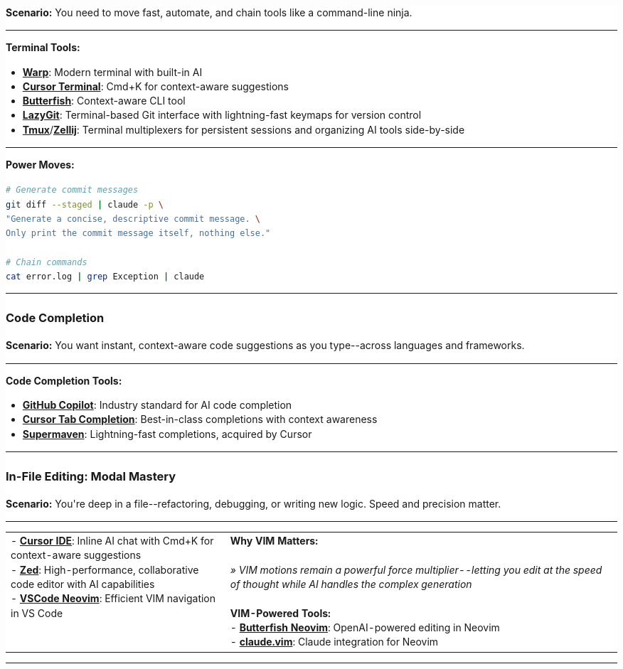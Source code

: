 **Scenario:** You need to move fast, automate, and chain tools like a command-line ninja.

---
**Terminal Tools:**
- [**Warp**](https://www.warp.dev/): Modern terminal with built-in AI
- [**Cursor Terminal**](https://cursor.sh/blog/cursor-terminal): Cmd+K for context-aware suggestions
- [**Butterfish**](https://github.com/charliermarsh/butterfish): Context-aware CLI tool
- [**LazyGit**](https://github.com/jesseduffield/lazygit): Terminal-based Git interface with lightning-fast keymaps for version control
- [**Tmux**](https://github.com/tmux/tmux)/[**Zellij**](https://github.com/zellij-org/zellij): Terminal multiplexers for persistent sessions and organizing AI tools side-by-side

---

**Power Moves:**
```sh
# Generate commit messages
git diff --staged | claude -p \
"Generate a concise, descriptive commit message. \
Only print the commit message itself, nothing else."

# Chain commands
cat error.log | grep Exception | claude
```

---

### Code Completion

**Scenario:** You want instant, context-aware code suggestions as you type--across languages and frameworks.

---

**Code Completion Tools:**
- [**GitHub Copilot**](https://github.com/features/copilot): Industry standard for AI code completion
- [**Cursor Tab Completion**](https://cursor.sh/blog/cursor-completions): Best-in-class completions with context awareness
- [**Supermaven**](https://supermaven.com/): Lightning-fast completions, acquired by Cursor

---

### In-File Editing: Modal Mastery

**Scenario:** You're deep in a file--refactoring, debugging, or writing new logic. Speed and precision matter.

---

| | |
|-------|-------|
| - [**Cursor IDE**](https://cursor.sh/docs): Inline AI chat with Cmd+K for context-aware suggestions<br>- [**Zed**](https://zed.dev/): High-performance, collaborative code editor with AI capabilities<br>- [**VSCode Neovim**](https://marketplace.visualstudio.com/items?itemName=asvetliakov.vscode-neovim): Efficient VIM navigation in VS Code | **Why VIM Matters:**<br><br>*» VIM motions remain a powerful force multiplier--letting you edit at the speed of thought while AI handles the complex generation*<br><br>**VIM-Powered Tools:**<br>- [**Butterfish Neovim**](https://github.com/charliermarsh/butterfish): OpenAI-powered editing in Neovim<br>- [**claude.vim**](https://github.com/pasky/claude.vim): Claude integration for Neovim |

---
